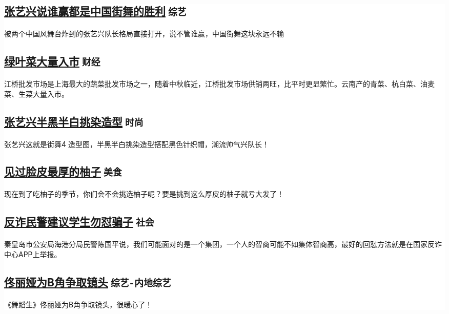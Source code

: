 ## [张艺兴说谁赢都是中国街舞的胜利](https://m.weibo.cn/search?containerid=100103type%3D1%26t%3D10%26q%3D%23%E5%BC%A0%E8%89%BA%E5%85%B4%E8%AF%B4%E8%B0%81%E8%B5%A2%E9%83%BD%E6%98%AF%E4%B8%AD%E5%9B%BD%E8%A1%97%E8%88%9E%E7%9A%84%E8%83%9C%E5%88%A9%23&isnewpage=1&extparam=seat%3D1%26filter_type%3Drealtimehot%26dgr%3D0%26cate%3D0%26pos%3D34%26realpos%3D35%26flag%3D1024%26c_type%3D31%26display_time%3D1632046390%26pre_seqid%3D1632046324371032398319&luicode=10000011&lfid=106003type%3D25%26t%3D3%26disable_hot%3D1%26filter_type%3Drealtimehot) `综艺` 
 被两个中国风舞台炸到的张艺兴队长格局直接打开，说不管谁赢，中国街舞这块永远不输
## [绿叶菜大量入市](https://m.weibo.cn/search?containerid=100103type%3D1%26t%3D10%26q%3D%23%E7%BB%BF%E5%8F%B6%E8%8F%9C%E5%A4%A7%E9%87%8F%E5%85%A5%E5%B8%82%23&isnewpage=1&extparam=seat%3D1%26filter_type%3Drealtimehot%26dgr%3D0%26cate%3D0%26pos%3D38%26realpos%3D39%26flag%3D1%26c_type%3D31%26display_time%3D1632046390%26pre_seqid%3D1632046324371032398319&luicode=10000011&lfid=106003type%3D25%26t%3D3%26disable_hot%3D1%26filter_type%3Drealtimehot) `财经` 
 江桥批发市场是上海最大的蔬菜批发市场之一，随着中秋临近，江桥批发市场供销两旺，比平时更显繁忙。云南产的青菜、杭白菜、油麦菜、生菜大量入市。
## [张艺兴半黑半白挑染造型](https://m.weibo.cn/search?containerid=100103type%3D1%26t%3D10%26q%3D%23%E5%BC%A0%E8%89%BA%E5%85%B4%E5%8D%8A%E9%BB%91%E5%8D%8A%E7%99%BD%E6%8C%91%E6%9F%93%E9%80%A0%E5%9E%8B%23&isnewpage=1&extparam=seat%3D1%26filter_type%3Drealtimehot%26dgr%3D0%26cate%3D0%26pos%3D40%26realpos%3D41%26flag%3D1024%26c_type%3D31%26display_time%3D1632046390%26pre_seqid%3D1632046324371032398319&luicode=10000011&lfid=106003type%3D25%26t%3D3%26disable_hot%3D1%26filter_type%3Drealtimehot) `时尚` 
 张艺兴这就是街舞4 造型图，半黑半白挑染造型搭配黑色针织帽，潮流帅气兴队长！
## [见过脸皮最厚的柚子](https://m.weibo.cn/search?containerid=100103type%3D1%26t%3D10%26q%3D%23%E8%A7%81%E8%BF%87%E8%84%B8%E7%9A%AE%E6%9C%80%E5%8E%9A%E7%9A%84%E6%9F%9A%E5%AD%90%23&isnewpage=1&extparam=seat%3D1%26filter_type%3Drealtimehot%26dgr%3D0%26cate%3D0%26pos%3D41%26realpos%3D42%26flag%3D1%26c_type%3D31%26display_time%3D1632046390%26pre_seqid%3D1632046324371032398319&luicode=10000011&lfid=106003type%3D25%26t%3D3%26disable_hot%3D1%26filter_type%3Drealtimehot) `美食` 
 现在到了吃柚子的季节，你们会不会挑选柚子呢？要是挑到这么厚皮的柚子就亏大发了！
## [反诈民警建议学生勿怼骗子](https://m.weibo.cn/search?containerid=100103type%3D1%26t%3D10%26q%3D%23%E5%8F%8D%E8%AF%88%E6%B0%91%E8%AD%A6%E5%BB%BA%E8%AE%AE%E5%AD%A6%E7%94%9F%E5%8B%BF%E6%80%BC%E9%AA%97%E5%AD%90%23&isnewpage=1&extparam=seat%3D1%26filter_type%3Drealtimehot%26dgr%3D0%26cate%3D0%26pos%3D42%26realpos%3D43%26flag%3D1%26c_type%3D31%26display_time%3D1632046390%26pre_seqid%3D1632046324371032398319&luicode=10000011&lfid=106003type%3D25%26t%3D3%26disable_hot%3D1%26filter_type%3Drealtimehot) `社会` 
 秦皇岛市公安局海港分局民警陈国平说，我们可能面对的是一个集团，一个人的智商可能不如集体智商高，最好的回怼方法就是在国家反诈中心APP上举报。
## [佟丽娅为B角争取镜头](https://m.weibo.cn/search?containerid=100103type%3D1%26t%3D10%26q%3D%23%E4%BD%9F%E4%B8%BD%E5%A8%85%E4%B8%BAB%E8%A7%92%E4%BA%89%E5%8F%96%E9%95%9C%E5%A4%B4%23&isnewpage=1&extparam=seat%3D1%26filter_type%3Drealtimehot%26dgr%3D0%26cate%3D0%26pos%3D43%26realpos%3D44%26flag%3D1024%26c_type%3D31%26display_time%3D1632046390%26pre_seqid%3D1632046324371032398319&luicode=10000011&lfid=106003type%3D25%26t%3D3%26disable_hot%3D1%26filter_type%3Drealtimehot) `综艺-内地综艺` 
 《舞蹈生》佟丽娅为B角争取镜头，很暖心了！